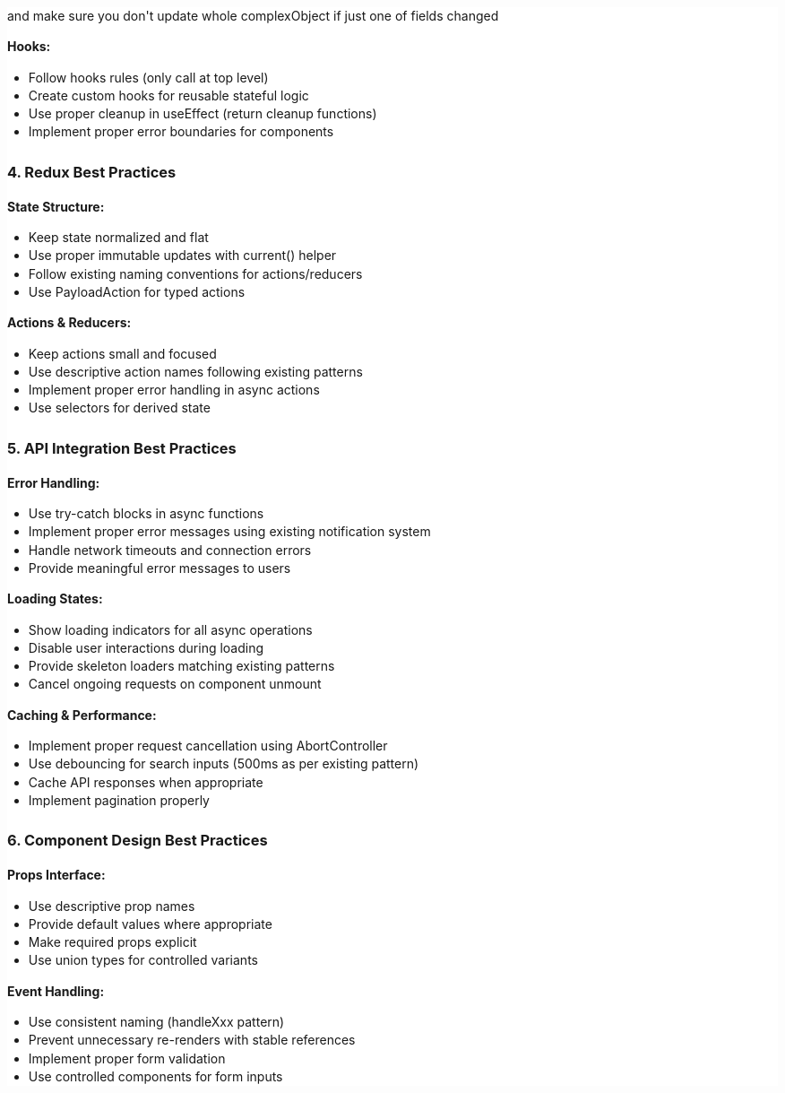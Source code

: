   and make sure you don't update whole complexObject if just one of fields changed 

**Hooks:**
- Follow hooks rules (only call at top level)
- Create custom hooks for reusable stateful logic
- Use proper cleanup in useEffect (return cleanup functions)
- Implement proper error boundaries for components

### 4. **Redux Best Practices**

**State Structure:**
- Keep state normalized and flat
- Use proper immutable updates with current() helper
- Follow existing naming conventions for actions/reducers
- Use PayloadAction<T> for typed actions

**Actions & Reducers:**
- Keep actions small and focused
- Use descriptive action names following existing patterns
- Implement proper error handling in async actions
- Use selectors for derived state

### 5. **API Integration Best Practices**

**Error Handling:**
- Use try-catch blocks in async functions
- Implement proper error messages using existing notification system
- Handle network timeouts and connection errors
- Provide meaningful error messages to users

**Loading States:**
- Show loading indicators for all async operations
- Disable user interactions during loading
- Provide skeleton loaders matching existing patterns
- Cancel ongoing requests on component unmount

**Caching & Performance:**
- Implement proper request cancellation using AbortController
- Use debouncing for search inputs (500ms as per existing pattern)
- Cache API responses when appropriate
- Implement pagination properly

### 6. **Component Design Best Practices**

**Props Interface:**
- Use descriptive prop names
- Provide default values where appropriate
- Make required props explicit
- Use union types for controlled variants

**Event Handling:**
- Use consistent naming (handleXxx pattern)
- Prevent unnecessary re-renders with stable references
- Implement proper form validation
- Use controlled components for form inputs
